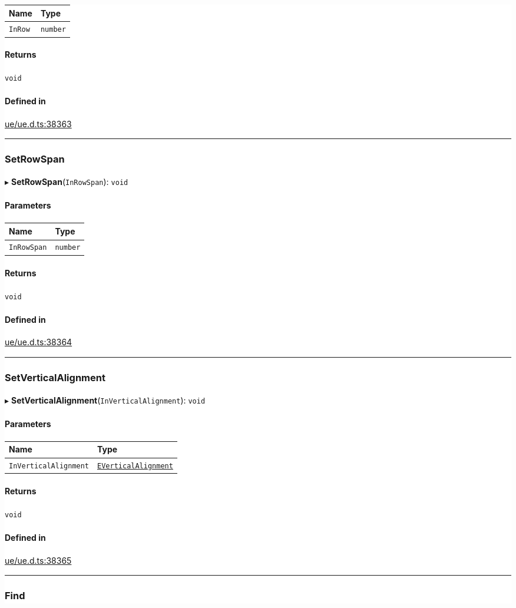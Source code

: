 | Name | Type |
| :------ | :------ |
| `InRow` | `number` |

#### Returns

`void`

#### Defined in

[ue/ue.d.ts:38363](https://github.com/YugMetaverse/yug_typings/blob/b7d9b19/ue/ue.d.ts#L38363)

___

### SetRowSpan

▸ **SetRowSpan**(`InRowSpan`): `void`

#### Parameters

| Name | Type |
| :------ | :------ |
| `InRowSpan` | `number` |

#### Returns

`void`

#### Defined in

[ue/ue.d.ts:38364](https://github.com/YugMetaverse/yug_typings/blob/b7d9b19/ue/ue.d.ts#L38364)

___

### SetVerticalAlignment

▸ **SetVerticalAlignment**(`InVerticalAlignment`): `void`

#### Parameters

| Name | Type |
| :------ | :------ |
| `InVerticalAlignment` | [`EVerticalAlignment`](../enums/ue_ue.EVerticalAlignment.md) |

#### Returns

`void`

#### Defined in

[ue/ue.d.ts:38365](https://github.com/YugMetaverse/yug_typings/blob/b7d9b19/ue/ue.d.ts#L38365)

___

### Find
